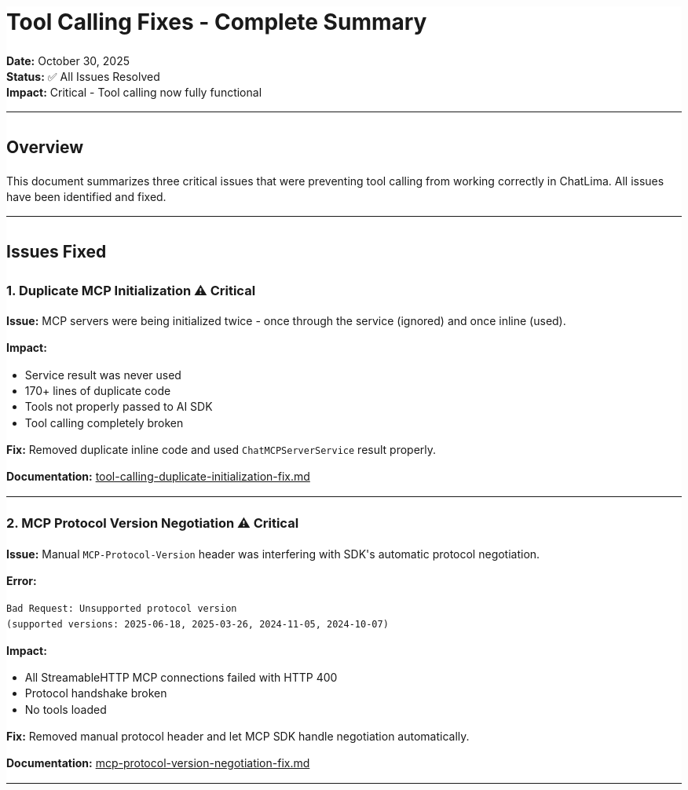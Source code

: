 # Tool Calling Fixes - Complete Summary

**Date:** October 30, 2025  
**Status:** ✅ All Issues Resolved  
**Impact:** Critical - Tool calling now fully functional

---

## Overview

This document summarizes three critical issues that were preventing tool calling from working correctly in ChatLima. All issues have been identified and fixed.

---

## Issues Fixed

### 1. Duplicate MCP Initialization ⚠️ Critical

**Issue:** MCP servers were being initialized twice - once through the service (ignored) and once inline (used).

**Impact:**
- Service result was never used
- 170+ lines of duplicate code
- Tools not properly passed to AI SDK
- Tool calling completely broken

**Fix:** Removed duplicate inline code and used `ChatMCPServerService` result properly.

**Documentation:** [tool-calling-duplicate-initialization-fix.md](./tool-calling-duplicate-initialization-fix.md)

---

### 2. MCP Protocol Version Negotiation ⚠️ Critical

**Issue:** Manual `MCP-Protocol-Version` header was interfering with SDK's automatic protocol negotiation.

**Error:**
```
Bad Request: Unsupported protocol version 
(supported versions: 2025-06-18, 2025-03-26, 2024-11-05, 2024-10-07)
```

**Impact:**
- All StreamableHTTP MCP connections failed with HTTP 400
- Protocol handshake broken
- No tools loaded

**Fix:** Removed manual protocol header and let MCP SDK handle negotiation automatically.

**Documentation:** [mcp-protocol-version-negotiation-fix.md](./mcp-protocol-version-negotiation-fix.md)

---